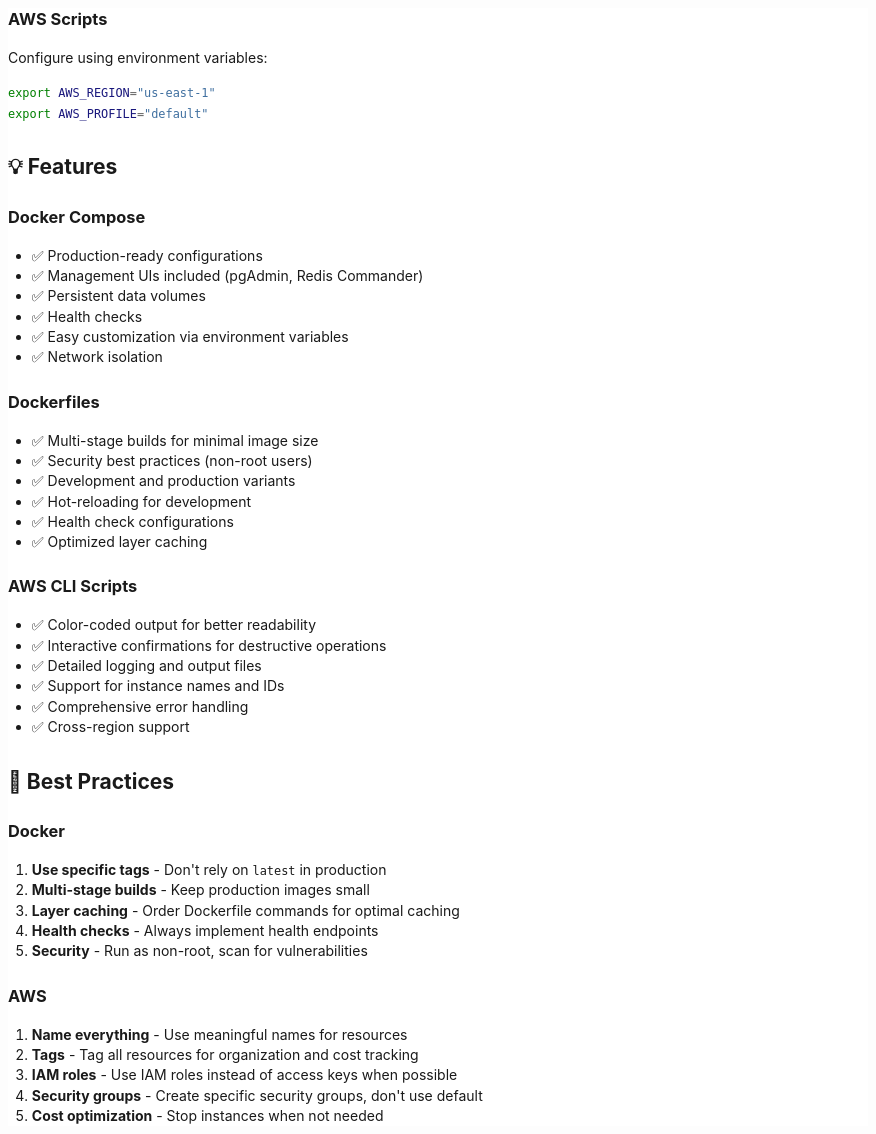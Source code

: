 ### AWS Scripts
Configure using environment variables:
```bash
export AWS_REGION="us-east-1"
export AWS_PROFILE="default"
```

## 💡 Features

### Docker Compose
- ✅ Production-ready configurations
- ✅ Management UIs included (pgAdmin, Redis Commander)
- ✅ Persistent data volumes
- ✅ Health checks
- ✅ Easy customization via environment variables
- ✅ Network isolation

### Dockerfiles
- ✅ Multi-stage builds for minimal image size
- ✅ Security best practices (non-root users)
- ✅ Development and production variants
- ✅ Hot-reloading for development
- ✅ Health check configurations
- ✅ Optimized layer caching

### AWS CLI Scripts
- ✅ Color-coded output for better readability
- ✅ Interactive confirmations for destructive operations
- ✅ Detailed logging and output files
- ✅ Support for instance names and IDs
- ✅ Comprehensive error handling
- ✅ Cross-region support

## 📝 Best Practices

### Docker
1. **Use specific tags** - Don't rely on `latest` in production
2. **Multi-stage builds** - Keep production images small
3. **Layer caching** - Order Dockerfile commands for optimal caching
4. **Health checks** - Always implement health endpoints
5. **Security** - Run as non-root, scan for vulnerabilities

### AWS
1. **Name everything** - Use meaningful names for resources
2. **Tags** - Tag all resources for organization and cost tracking
3. **IAM roles** - Use IAM roles instead of access keys when possible
4. **Security groups** - Create specific security groups, don't use default
5. **Cost optimization** - Stop instances when not needed

